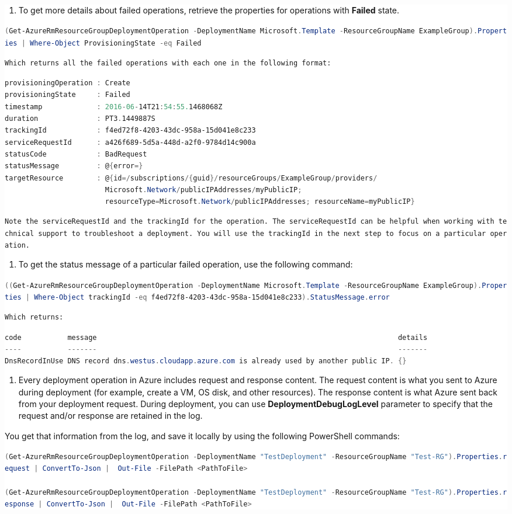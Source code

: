 1. To get more details about failed operations, retrieve the properties for operations with **Failed** state.

  ```powershell
  (Get-AzureRmResourceGroupDeploymentOperation -DeploymentName Microsoft.Template -ResourceGroupName ExampleGroup).Properties | Where-Object ProvisioningState -eq Failed
  ```
   
    Which returns all the failed operations with each one in the following format:

  ```powershell
  provisioningOperation : Create
  provisioningState     : Failed
  timestamp             : 2016-06-14T21:54:55.1468068Z
  duration              : PT3.1449887S
  trackingId            : f4ed72f8-4203-43dc-958a-15d041e8c233
  serviceRequestId      : a426f689-5d5a-448d-a2f0-9784d14c900a
  statusCode            : BadRequest
  statusMessage         : @{error=}
  targetResource        : @{id=/subscriptions/{guid}/resourceGroups/ExampleGroup/providers/
                          Microsoft.Network/publicIPAddresses/myPublicIP;
                          resourceType=Microsoft.Network/publicIPAddresses; resourceName=myPublicIP}
  ```

    Note the serviceRequestId and the trackingId for the operation. The serviceRequestId can be helpful when working with technical support to troubleshoot a deployment. You will use the trackingId in the next step to focus on a particular operation.
1. To get the status message of a particular failed operation, use the following command:

  ```powershell
  ((Get-AzureRmResourceGroupDeploymentOperation -DeploymentName Microsoft.Template -ResourceGroupName ExampleGroup).Properties | Where-Object trackingId -eq f4ed72f8-4203-43dc-958a-15d041e8c233).StatusMessage.error
  ```

    Which returns:

  ```powershell
  code           message                                                                        details
  ----           -------                                                                        -------
  DnsRecordInUse DNS record dns.westus.cloudapp.azure.com is already used by another public IP. {}
  ```
1. Every deployment operation in Azure includes request and response content. The request content is what you sent to Azure during deployment (for example, create a VM, OS disk, and other resources). The response content is what Azure sent back from your deployment request. During deployment, you can use **DeploymentDebugLogLevel** parameter to specify that the request and/or response are retained in the log. 

  You get that information from the log, and save it locally by using the following PowerShell commands:

  ```powershell
  (Get-AzureRmResourceGroupDeploymentOperation -DeploymentName "TestDeployment" -ResourceGroupName "Test-RG").Properties.request | ConvertTo-Json |  Out-File -FilePath <PathToFile>

  (Get-AzureRmResourceGroupDeploymentOperation -DeploymentName "TestDeployment" -ResourceGroupName "Test-RG").Properties.response | ConvertTo-Json |  Out-File -FilePath <PathToFile>
  ```
